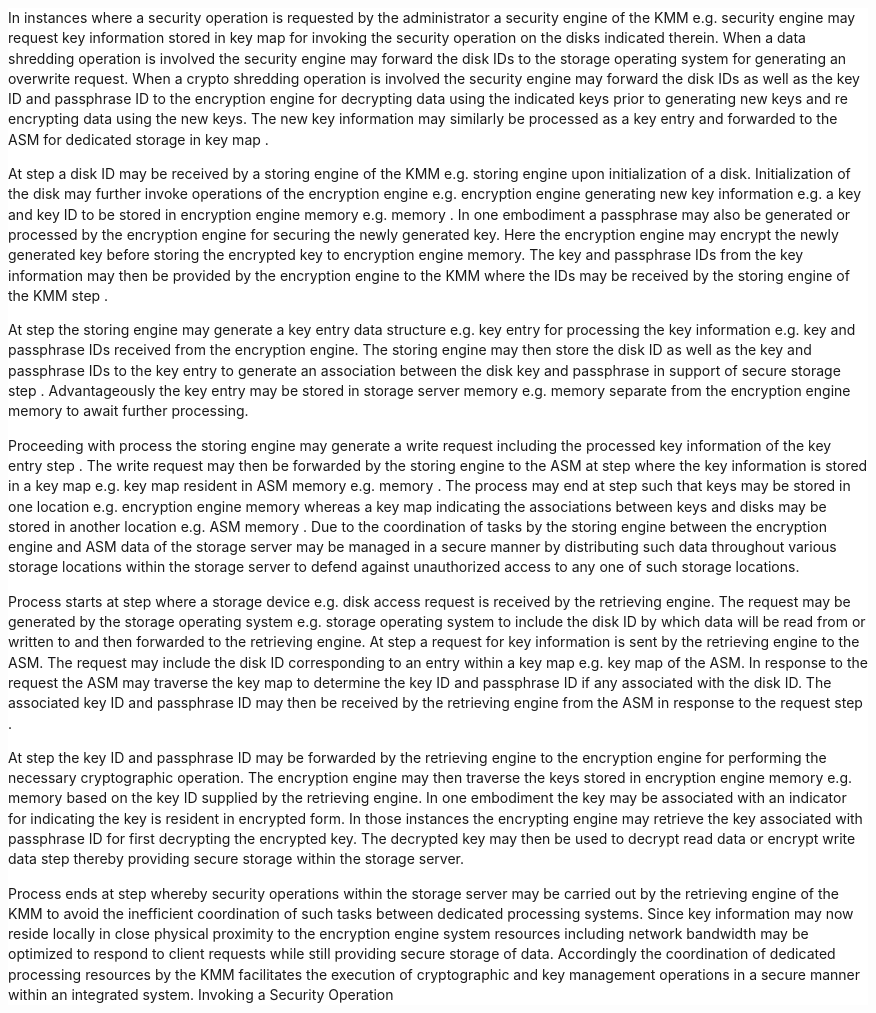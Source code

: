 In instances where a security operation is requested by the administrator a security engine of the KMM e.g. security engine may request key information stored in key map for invoking the security operation on the disks indicated therein. When a data shredding operation is involved the security engine may forward the disk IDs to the storage operating system for generating an overwrite request. When a crypto shredding operation is involved the security engine may forward the disk IDs as well as the key ID and passphrase ID to the encryption engine for decrypting data using the indicated keys prior to generating new keys and re encrypting data using the new keys. The new key information may similarly be processed as a key entry and forwarded to the ASM for dedicated storage in key map .

At step a disk ID may be received by a storing engine of the KMM e.g. storing engine upon initialization of a disk. Initialization of the disk may further invoke operations of the encryption engine e.g. encryption engine generating new key information e.g. a key and key ID to be stored in encryption engine memory e.g. memory . In one embodiment a passphrase may also be generated or processed by the encryption engine for securing the newly generated key. Here the encryption engine may encrypt the newly generated key before storing the encrypted key to encryption engine memory. The key and passphrase IDs from the key information may then be provided by the encryption engine to the KMM where the IDs may be received by the storing engine of the KMM step .

At step the storing engine may generate a key entry data structure e.g. key entry for processing the key information e.g. key and passphrase IDs received from the encryption engine. The storing engine may then store the disk ID as well as the key and passphrase IDs to the key entry to generate an association between the disk key and passphrase in support of secure storage step . Advantageously the key entry may be stored in storage server memory e.g. memory separate from the encryption engine memory to await further processing.

Proceeding with process the storing engine may generate a write request including the processed key information of the key entry step . The write request may then be forwarded by the storing engine to the ASM at step where the key information is stored in a key map e.g. key map resident in ASM memory e.g. memory . The process may end at step such that keys may be stored in one location e.g. encryption engine memory whereas a key map indicating the associations between keys and disks may be stored in another location e.g. ASM memory . Due to the coordination of tasks by the storing engine between the encryption engine and ASM data of the storage server may be managed in a secure manner by distributing such data throughout various storage locations within the storage server to defend against unauthorized access to any one of such storage locations.

Process starts at step where a storage device e.g. disk access request is received by the retrieving engine. The request may be generated by the storage operating system e.g. storage operating system to include the disk ID by which data will be read from or written to and then forwarded to the retrieving engine. At step a request for key information is sent by the retrieving engine to the ASM. The request may include the disk ID corresponding to an entry within a key map e.g. key map of the ASM. In response to the request the ASM may traverse the key map to determine the key ID and passphrase ID if any associated with the disk ID. The associated key ID and passphrase ID may then be received by the retrieving engine from the ASM in response to the request step .

At step the key ID and passphrase ID may be forwarded by the retrieving engine to the encryption engine for performing the necessary cryptographic operation. The encryption engine may then traverse the keys stored in encryption engine memory e.g. memory based on the key ID supplied by the retrieving engine. In one embodiment the key may be associated with an indicator for indicating the key is resident in encrypted form. In those instances the encrypting engine may retrieve the key associated with passphrase ID for first decrypting the encrypted key. The decrypted key may then be used to decrypt read data or encrypt write data step thereby providing secure storage within the storage server.

Process ends at step whereby security operations within the storage server may be carried out by the retrieving engine of the KMM to avoid the inefficient coordination of such tasks between dedicated processing systems. Since key information may now reside locally in close physical proximity to the encryption engine system resources including network bandwidth may be optimized to respond to client requests while still providing secure storage of data. Accordingly the coordination of dedicated processing resources by the KMM facilitates the execution of cryptographic and key management operations in a secure manner within an integrated system. Invoking a Security Operation
